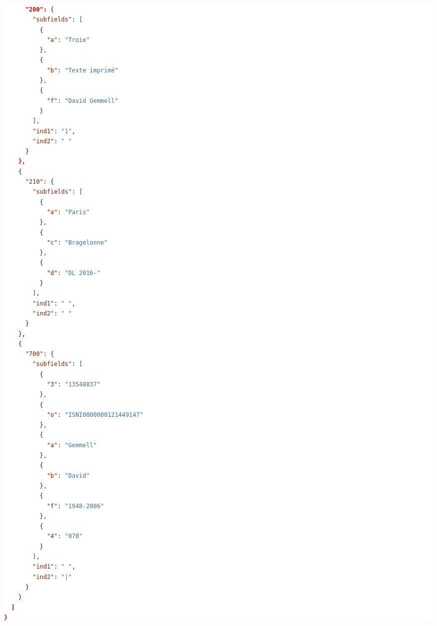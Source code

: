```json
      "200": {
        "subfields": [
          {
            "a": "Troie"
          },
          {
            "b": "Texte imprimé"
          },
          {
            "f": "David Gemmell"
          }
        ],
        "ind1": "1",
        "ind2": " "
      }
    },
    {
      "210": {
        "subfields": [
          {
            "a": "Paris"
          },
          {
            "c": "Bragelonne"
          },
          {
            "d": "DL 2016-"
          }
        ],
        "ind1": " ",
        "ind2": " "
      }
    },
    {
      "700": {
        "subfields": [
          {
            "3": "13548837"
          },
          {
            "o": "ISNI0000000121449147"
          },
          {
            "a": "Gemmell"
          },
          {
            "b": "David"
          },
          {
            "f": "1948-2006"
          },
          {
            "4": "070"
          }
        ],
        "ind1": " ",
        "ind2": "|"
      }
    }
  ]
}
```
